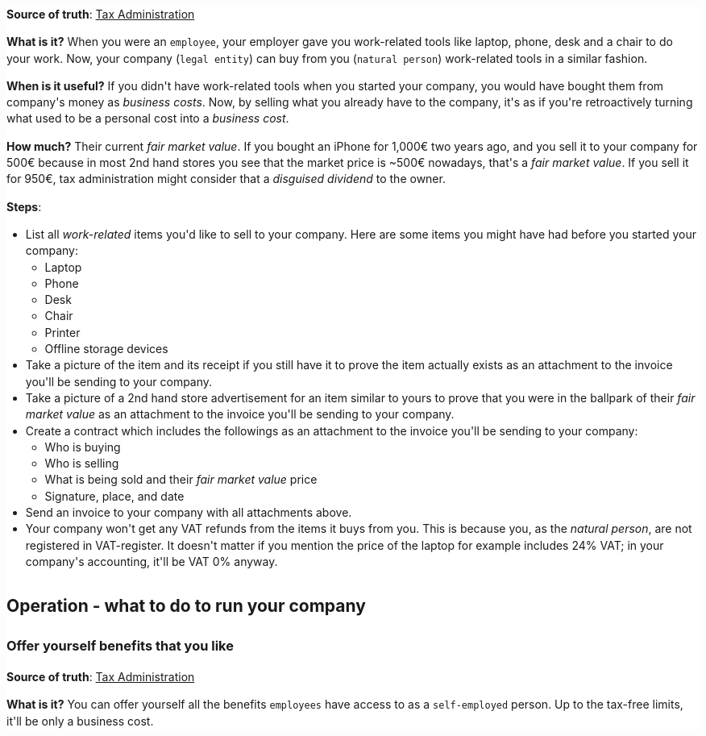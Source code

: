 **Source of truth**: [Tax Administration](https://www.vero.fi/en/)

**What is it?** When you were an `employee`, your employer gave you work-related tools like laptop, phone, desk and a chair to do your work.
Now, your company (`legal entity`) can buy from you (`natural person`) work-related tools in a similar fashion.


**When is it useful?** If you didn't have work-related tools when you started your company, you would have bought them from company's money as *business costs*.
Now, by selling what you already have to the company, it's as if you're retroactively turning what used to be a personal cost into a *business cost*.

**How much?** Their current *fair market value*. If you bought an iPhone for 1,000€ two years ago, and you sell it to your company for 500€ because in most 2nd hand stores
you see that the market price is ~500€ nowadays, that's a *fair market value*. If you sell it for 950€, tax administration might consider that a *disguised dividend* to the owner.

**Steps**:

* List all *work-related* items you'd like to sell to your company. Here are some items you might have had before you started your company:
    * Laptop
    * Phone
    * Desk
    * Chair
    * Printer
    * Offline storage devices
* Take a picture of the item and its receipt if you still have it to prove the item actually exists as an attachment to the invoice you'll be sending to your company.
* Take a picture of a 2nd hand store advertisement for an item similar to yours to prove that you were in the ballpark of their *fair market value* as an attachment to the invoice you'll be sending to your company.
* Create a contract which includes the followings as an attachment to the invoice you'll be sending to your company:
    * Who is buying
    * Who is selling
    * What is being sold and their *fair market value* price
    * Signature, place, and date
* Send an invoice to your company with all attachments above.
* Your company won't get any VAT refunds from the items it buys from you. This is because you, as the *natural person*, are not registered in VAT-register. It doesn't matter if you mention the price of the laptop for example includes 24% VAT; in your company's accounting, it'll be VAT 0% anyway.

## Operation - what to do to **run** your company

### Offer yourself benefits that you like

**Source of truth**: [Tax Administration](https://www.vero.fi/en/detailed-guidance/decisions/47380/in-kind-benefits-fringe-benefits-2021/)

**What is it?** You can offer yourself all the benefits `employees` have access to as a `self-employed` person. Up to the tax-free limits, it'll be only a business cost.
